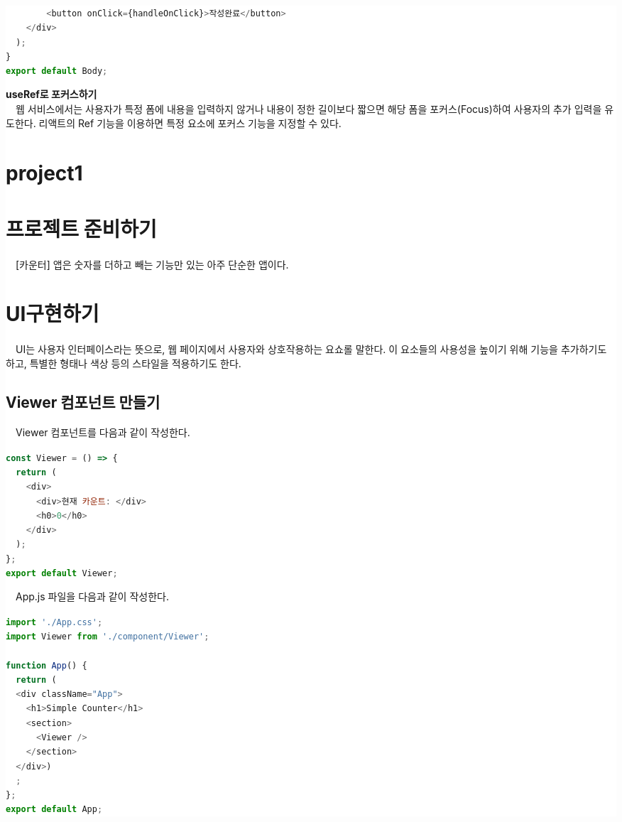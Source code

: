 ```javascript
        <button onClick={handleOnClick}>작성완료</button>
    </div>
  );
}
export default Body;
```

**useRef로 포커스하기**<br/>
　웹 서비스에서는 사용자가 특정 폼에 내용을 입력하지 않거나 내용이 정한 길이보다 짧으면 해당 폼을 포커스(Focus)하여 사용자의 추가 입력을 유도한다. 리액트의 Ref 기능을 이용하면 특정 요소에 포커스 기능을 지정할 수 있다.<br/>




# project1
프로젝트 준비하기
======
　[카운터] 앱은 숫자를 더하고 빼는 기능만 있는 아주 단순한 앱이다.

UI구현하기
======
　UI는 사용자 인터페이스라는 뜻으로, 웹 페이지에서 사용자와 상호작용하는 요쇼롤 말한다. 이 요소들의 사용성을 높이기 위해 기능을 추가하기도 하고, 특별한 형태나 색상 등의 스타일을 적용하기도 한다.

Viewer 컴포넌트 만들기
------
　Viewer 컴포넌트를 다음과 같이 작성한다.
```javascript
const Viewer = () => {
  return (
    <div>
      <div>현재 카운트: </div>
      <h0>0</h0>
    </div>
  );
};
export default Viewer;
```

　App.js 파일을 다음과 같이 작성한다.
```javascript
import './App.css';
import Viewer from './component/Viewer';

function App() {
  return (
  <div className="App">
    <h1>Simple Counter</h1>
    <section>
      <Viewer />
    </section>
  </div>)
  ;
};
export default App;
```
